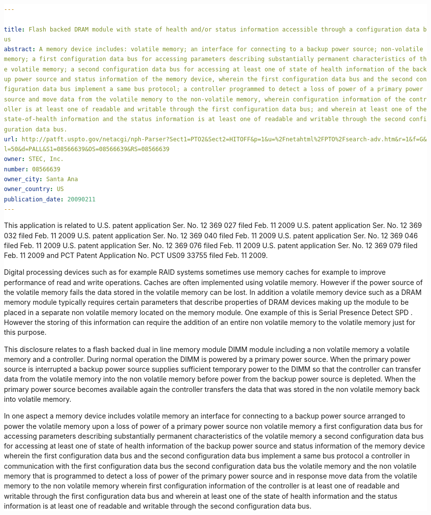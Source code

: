 ```yaml
---

title: Flash backed DRAM module with state of health and/or status information accessible through a configuration data bus
abstract: A memory device includes: volatile memory; an interface for connecting to a backup power source; non-volatile memory; a first configuration data bus for accessing parameters describing substantially permanent characteristics of the volatile memory; a second configuration data bus for accessing at least one of state of health information of the backup power source and status information of the memory device, wherein the first configuration data bus and the second configuration data bus implement a same bus protocol; a controller programmed to detect a loss of power of a primary power source and move data from the volatile memory to the non-volatile memory, wherein configuration information of the controller is at least one of readable and writable through the first configuration data bus; and wherein at least one of the state-of-health information and the status information is at least one of readable and writable through the second configuration data bus.
url: http://patft.uspto.gov/netacgi/nph-Parser?Sect1=PTO2&Sect2=HITOFF&p=1&u=%2Fnetahtml%2FPTO%2Fsearch-adv.htm&r=1&f=G&l=50&d=PALL&S1=08566639&OS=08566639&RS=08566639
owner: STEC, Inc.
number: 08566639
owner_city: Santa Ana
owner_country: US
publication_date: 20090211
---
```

This application is related to U.S. patent application Ser. No. 12 369 027 filed Feb. 11 2009 U.S. patent application Ser. No. 12 369 032 filed Feb. 11 2009 U.S. patent application Ser. No. 12 369 040 filed Feb. 11 2009 U.S. patent application Ser. No. 12 369 046 filed Feb. 11 2009 U.S. patent application Ser. No. 12 369 076 filed Feb. 11 2009 U.S. patent application Ser. No. 12 369 079 filed Feb. 11 2009 and PCT Patent Application No. PCT US09 33755 filed Feb. 11 2009.

Digital processing devices such as for example RAID systems sometimes use memory caches for example to improve performance of read and write operations. Caches are often implemented using volatile memory. However if the power source of the volatile memory fails the data stored in the volatile memory can be lost. In addition a volatile memory device such as a DRAM memory module typically requires certain parameters that describe properties of DRAM devices making up the module to be placed in a separate non volatile memory located on the memory module. One example of this is Serial Presence Detect SPD . However the storing of this information can require the addition of an entire non volatile memory to the volatile memory just for this purpose.

This disclosure relates to a flash backed dual in line memory module DIMM module including a non volatile memory a volatile memory and a controller. During normal operation the DIMM is powered by a primary power source. When the primary power source is interrupted a backup power source supplies sufficient temporary power to the DIMM so that the controller can transfer data from the volatile memory into the non volatile memory before power from the backup power source is depleted. When the primary power source becomes available again the controller transfers the data that was stored in the non volatile memory back into volatile memory.

In one aspect a memory device includes volatile memory an interface for connecting to a backup power source arranged to power the volatile memory upon a loss of power of a primary power source non volatile memory a first configuration data bus for accessing parameters describing substantially permanent characteristics of the volatile memory a second configuration data bus for accessing at least one of state of health information of the backup power source and status information of the memory device wherein the first configuration data bus and the second configuration data bus implement a same bus protocol a controller in communication with the first configuration data bus the second configuration data bus the volatile memory and the non volatile memory that is programmed to detect a loss of power of the primary power source and in response move data from the volatile memory to the non volatile memory wherein first configuration information of the controller is at least one of readable and writable through the first configuration data bus and wherein at least one of the state of health information and the status information is at least one of readable and writable through the second configuration data bus.
